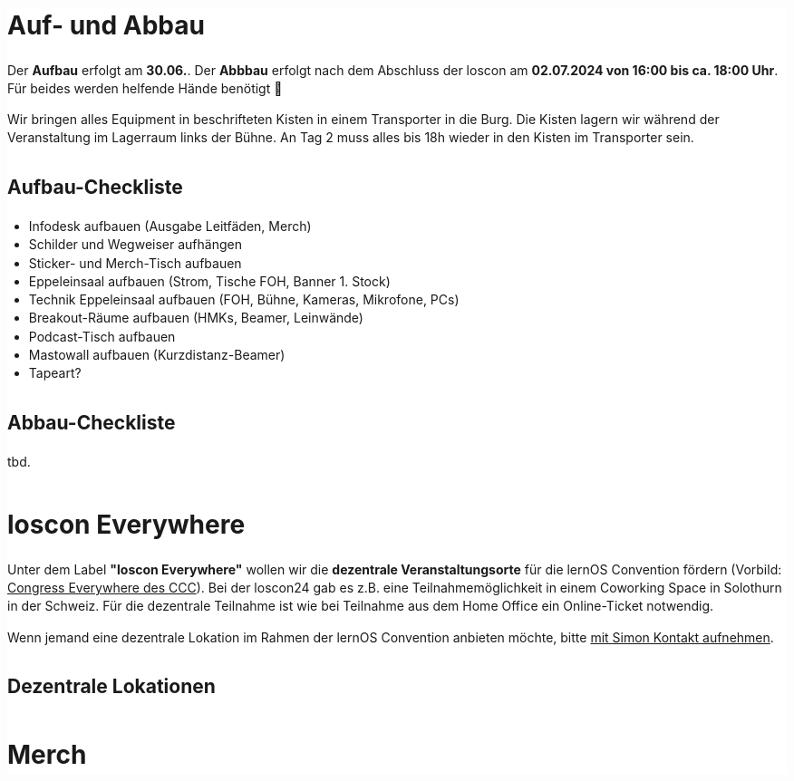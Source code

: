 # Auf- und Abbau

Der **Aufbau** erfolgt am **30.06.**. Der **Abbbau** erfolgt nach dem
Abschluss der loscon am **02.07.2024 von 16:00 bis ca. 18:00 Uhr**. Für
beides werden helfende Hände benötigt 🤗

Wir bringen alles Equipment in beschrifteten Kisten in einem Transporter
in die Burg. Die Kisten lagern wir während der Veranstaltung im
Lagerraum links der Bühne. An Tag 2 muss alles bis 18h wieder in den
Kisten im Transporter sein.

## Aufbau-Checkliste

-   Infodesk aufbauen (Ausgabe Leitfäden, Merch)
-   Schilder und Wegweiser aufhängen
-   Sticker- und Merch-Tisch aufbauen
-   Eppeleinsaal aufbauen (Strom, Tische FOH, Banner 1. Stock)
-   Technik Eppeleinsaal aufbauen (FOH, Bühne, Kameras, Mikrofone, PCs)
-   Breakout-Räume aufbauen (HMKs, Beamer, Leinwände)
-   Podcast-Tisch aufbauen
-   Mastowall aufbauen (Kurzdistanz-Beamer)
-   Tapeart?

## Abbau-Checkliste

tbd.

# loscon Everywhere

Unter dem Label **"loscon Everywhere"** wollen wir die **dezentrale
Veranstaltungsorte** für die lernOS Convention fördern (Vorbild:
[Congress Everywhere des
CCC](https://events.ccc.de/congress/2019/wiki/index.php/Congress_Everywhere)).
Bei der loscon24 gab es z.B. eine Teilnahmemöglichkeit in einem
Coworking Space in Solothurn in der Schweiz. Für die dezentrale
Teilnahme ist wie bei Teilnahme aus dem Home Office ein Online-Ticket
notwendig.

Wenn jemand eine dezentrale Lokation im Rahmen der lernOS Convention
anbieten möchte, bitte [mit Simon Kontakt
aufnehmen](mailto:simon.dueckert@cogneon.de?subject=loscon%20Everywhere).

## Dezentrale Lokationen

<iframe name="embed_readwrite" src="https://zumpad.zum.de/p/loscon25dezentrale?showControls=true&amp;showChat=true&amp;showLineNumbers=true&amp;useMonospaceFont=false" width="100%" height="600" frameborder="0">
</iframe>

# Merch
